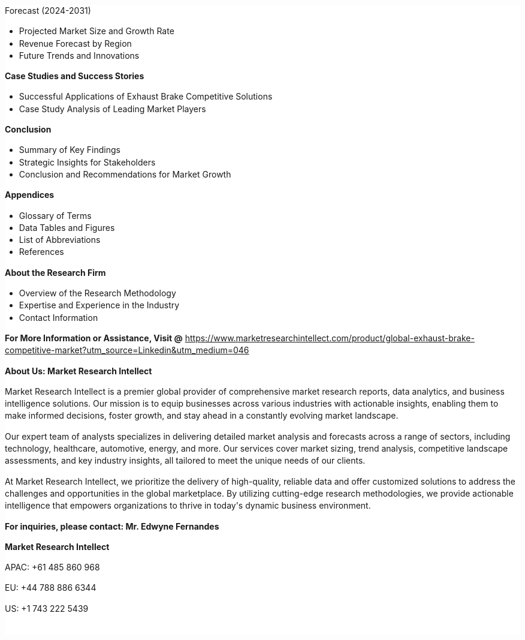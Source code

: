 Forecast (2024-2031)</strong></p><ul><li>Projected Market Size and Growth Rate</li><li>Revenue Forecast by Region</li><li>Future Trends and Innovations</li></ul><p><strong>Case Studies and Success Stories</strong></p><ul><li>Successful Applications of Exhaust Brake Competitive Solutions</li><li>Case Study Analysis of Leading Market Players</li></ul><p><strong>Conclusion</strong></p><ul><li>Summary of Key Findings</li><li>Strategic Insights for Stakeholders</li><li>Conclusion and Recommendations for Market Growth</li></ul><p><strong>Appendices</strong></p><ul><li>Glossary of Terms</li><li>Data Tables and Figures</li><li>List of Abbreviations</li><li>References</li></ul><p><strong>About the Research Firm</strong></p><ul><li>Overview of the Research Methodology</li><li>Expertise and Experience in the Industry</li><li>Contact Information</li></ul></div><div class="article-main__content" data-test-id="publishing-text-block"><p><span class="font-[700]"><strong>For More Information or Assistance, Visit @</strong>&nbsp;<a href="https://www.marketresearchintellect.com/product/global-exhaust-brake-competitive-market?utm_source=Linkedin&utm_medium=046">https://www.marketresearchintellect.com/product/global-exhaust-brake-competitive-market?utm_source=Linkedin&utm_medium=046</a></span></p><p><strong>About Us: Market Research Intellect</strong></p><p>Market Research Intellect is a premier global provider of comprehensive market research reports, data analytics, and business intelligence solutions. Our mission is to equip businesses across various industries with actionable insights, enabling them to make informed decisions, foster growth, and stay ahead in a constantly evolving market landscape.</p><p>Our expert team of analysts specializes in delivering detailed market analysis and forecasts across a range of sectors, including technology, healthcare, automotive, energy, and more. Our services cover market sizing, trend analysis, competitive landscape assessments, and key industry insights, all tailored to meet the unique needs of our clients.</p><p>At Market Research Intellect, we prioritize the delivery of high-quality, reliable data and offer customized solutions to address the challenges and opportunities in the global marketplace. By utilizing cutting-edge research methodologies, we provide actionable intelligence that empowers organizations to thrive in today's dynamic business environment.</p><p><strong>For inquiries, please contact: Mr. Edwyne Fernandes</strong></p><p><strong>Market Research Intellect</strong></p><p>APAC: +61 485 860 968</p><p>EU: +44 788 886 6344</p><p>US: +1 743 222 5439</p></div><div class="article-main__content" data-test-id="publishing-text-block">&nbsp;</div>
